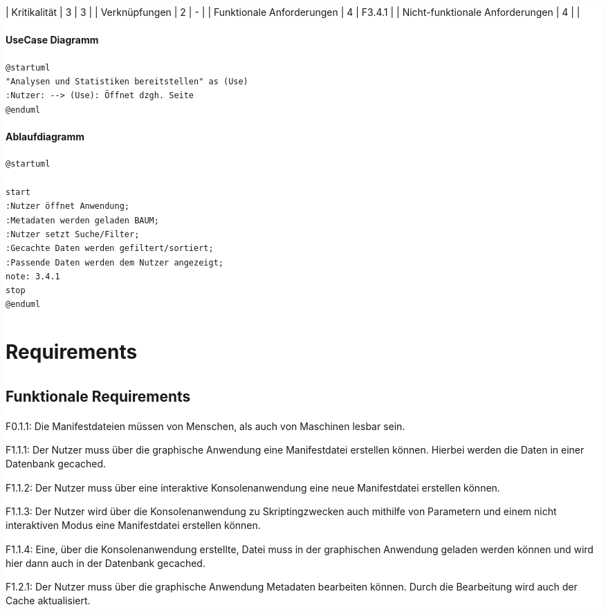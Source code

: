 | Kritikalität                    | 3         |  3   |
| Verknüpfungen                   | 2         |  -   |
| Funktionale Anforderungen       | 4         |  F3.4.1   |
| Nicht-funktionale Anforderungen | 4         |     |

#### UseCase Diagramm

```plantuml
@startuml
"Analysen und Statistiken bereitstellen" as (Use)
:Nutzer: --> (Use): Öffnet dzgh. Seite
@enduml
```

#### Ablaufdiagramm

```plantuml
@startuml

start
:Nutzer öffnet Anwendung;
:Metadaten werden geladen BAUM;
:Nutzer setzt Suche/Filter;
:Gecachte Daten werden gefiltert/sortiert;
:Passende Daten werden dem Nutzer angezeigt;
note: 3.4.1
stop
@enduml
```

# Requirements

## Funktionale Requirements

F0.1.1: Die Manifestdateien müssen von Menschen, als auch von Maschinen lesbar sein.

F1.1.1: Der Nutzer muss über die graphische Anwendung eine Manifestdatei erstellen können. Hierbei werden die Daten in einer Datenbank gecached.

F1.1.2: Der Nutzer muss über eine interaktive Konsolenanwendung eine neue Manifestdatei erstellen können.

F1.1.3: Der Nutzer wird über die Konsolenanwendung zu Skriptingzwecken auch mithilfe von Parametern und einem nicht interaktiven Modus eine Manifestdatei erstellen können.

F1.1.4: Eine, über die Konsolenanwendung erstellte, Datei muss in der graphischen Anwendung geladen werden können und wird hier dann auch in der Datenbank gecached.

F1.2.1: Der Nutzer muss über die graphische Anwendung Metadaten bearbeiten können. Durch die Bearbeitung wird auch der Cache aktualisiert.
